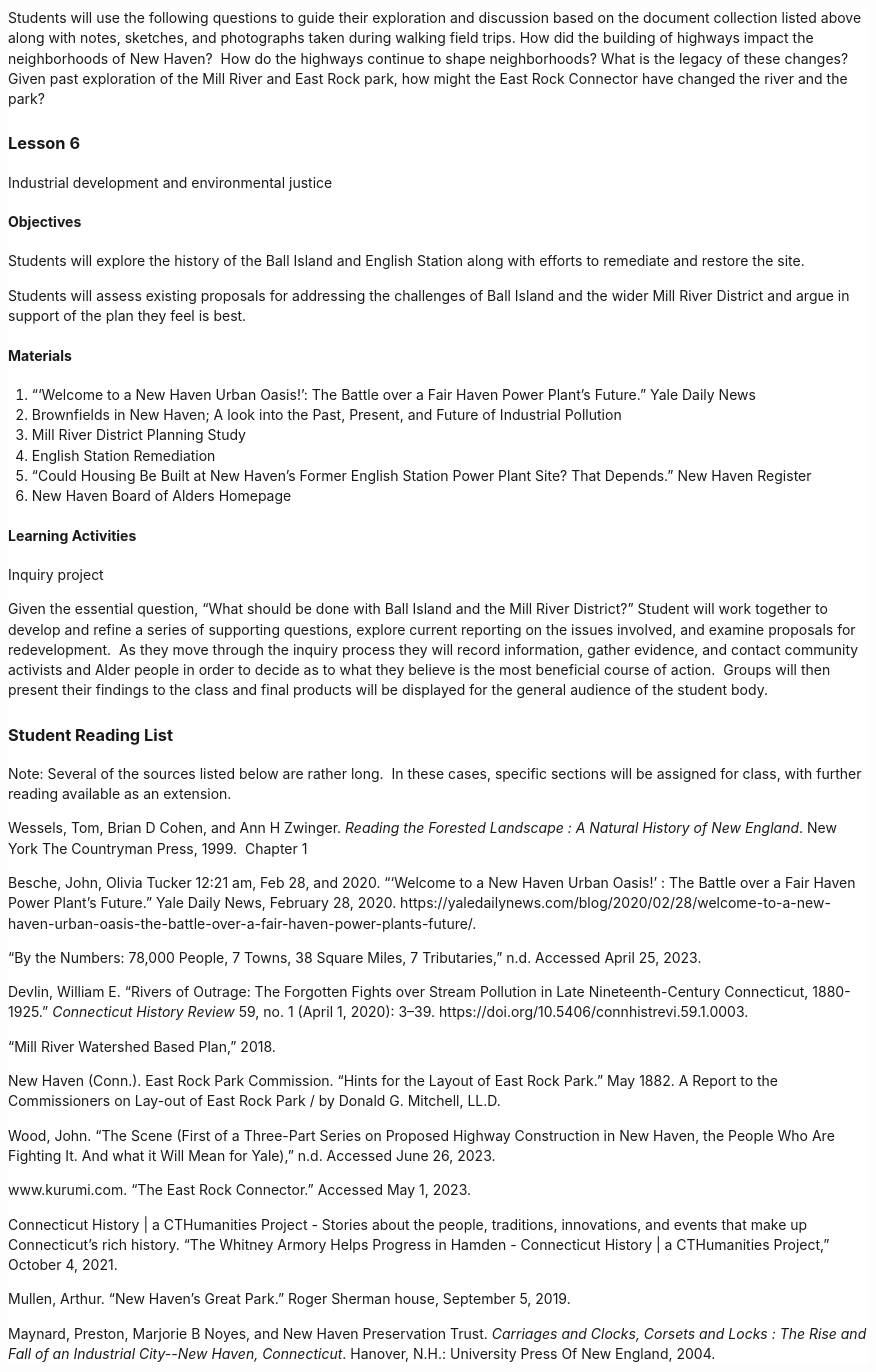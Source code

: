 <p>Students will use the following questions to guide their exploration and discussion based on the document collection listed above along with notes, sketches, and photographs taken during walking field trips. How did the building of highways impact the neighborhoods of New Haven?&nbsp; How do the highways continue to shape neighborhoods? What is the legacy of these changes? Given past exploration of the Mill River and East Rock park, how might the East Rock Connector have changed the river and the park?</p>
<h3>Lesson 6</h3>
<p>Industrial development and environmental justice</p>
<h4>Objectives</h4>
<p>Students will explore the history of the Ball Island and English Station along with efforts to remediate and restore the site.</p>
<p>Students will assess existing proposals for addressing the challenges of Ball Island and the wider Mill River District and argue in support of the plan they feel is best.</p>
<h4>Materials</h4>
<ol>
<li>&ldquo;&lsquo;Welcome to a New Haven Urban Oasis!&rsquo;: The Battle over a Fair Haven Power Plant&rsquo;s Future.&rdquo; Yale Daily News</li>
<li>Brownfields in New Haven; A look into the Past, Present, and Future of Industrial Pollution</li>
<li>Mill River District Planning Study</li>
<li>English Station Remediation</li>
<li>&ldquo;Could Housing Be Built at New Haven&rsquo;s Former English Station Power Plant Site? That Depends.&rdquo; New Haven Register</li>
<li>New Haven Board of Alders Homepage</li>
</ol>
<h4>Learning Activities</h4>
<p>Inquiry project</p>
<p>Given the essential question, &ldquo;What should be done with Ball Island and the Mill River District?&rdquo; Student will work together to develop and refine a series of supporting questions, explore current reporting on the issues involved, and examine proposals for redevelopment.&nbsp; As they move through the inquiry process they will record information, gather evidence, and contact community activists and Alder people in order to decide as to what they believe is the most beneficial course of action.&nbsp; Groups will then present their findings to the class and final products will be displayed for the general audience of the student body.</p>
<h3>Student Reading List</h3>
<p>Note: Several of the sources listed below are rather long.&nbsp; In these cases, specific sections will be assigned for class, with further reading available as an extension.&nbsp;</p>
<p>Wessels, Tom, Brian D Cohen, and Ann H Zwinger. <em>Reading the Forested Landscape : A Natural History of New England</em>. New York The Countryman Press, 1999.&nbsp; Chapter 1</p>
<p>Besche, John, Olivia Tucker 12:21 am, Feb 28, and 2020. &ldquo;&lsquo;Welcome to a New Haven Urban Oasis!&rsquo; : The Battle over a Fair Haven Power Plant&rsquo;s Future.&rdquo; Yale Daily News, February 28, 2020. https://yaledailynews.com/blog/2020/02/28/welcome-to-a-new-haven-urban-oasis-the-battle-over-a-fair-haven-power-plants-future/.</p>
<p>&ldquo;By the Numbers: 78,000 People, 7 Towns, 38 Square Miles, 7 Tributaries,&rdquo; n.d. Accessed April 25, 2023.</p>
<p>Devlin, William E. &ldquo;Rivers of Outrage: The Forgotten Fights over Stream Pollution in Late Nineteenth-Century Connecticut, 1880-1925.&rdquo; <em>Connecticut History Review</em> 59, no. 1 (April 1, 2020): 3&ndash;39. https://doi.org/10.5406/connhistrevi.59.1.0003.</p>
<p>&ldquo;Mill River Watershed Based Plan,&rdquo; 2018.</p>
<p>New Haven (Conn.). East Rock Park Commission. &ldquo;Hints for the Layout of East Rock Park.&rdquo; May 1882. A Report to the Commissioners on Lay-out of East Rock Park / by Donald G. Mitchell, LL.D.</p>
<p>Wood, John. &ldquo;The Scene (First of a Three-Part Series on Proposed Highway Construction in New Haven, the People Who Are Fighting It. And what it Will Mean for Yale),&rdquo; n.d. Accessed June 26, 2023.</p>
<p>www.kurumi.com. &ldquo;The East Rock Connector.&rdquo; Accessed May 1, 2023.</p>
<p>Connecticut History | a CTHumanities Project - Stories about the people, traditions, innovations, and events that make up Connecticut&rsquo;s rich history. &ldquo;The Whitney Armory Helps Progress in Hamden - Connecticut History | a CTHumanities Project,&rdquo; October 4, 2021.</p>
<p>Mullen, Arthur. &ldquo;New Haven&rsquo;s Great Park.&rdquo; Roger Sherman house, September 5, 2019.</p>
<p>Maynard, Preston, Marjorie B Noyes, and New Haven Preservation Trust. <em>Carriages and Clocks, Corsets and Locks : The Rise and Fall of an Industrial City--New Haven, Connecticut</em>. Hanover, N.H.: University Press Of New England, 2004.</p>